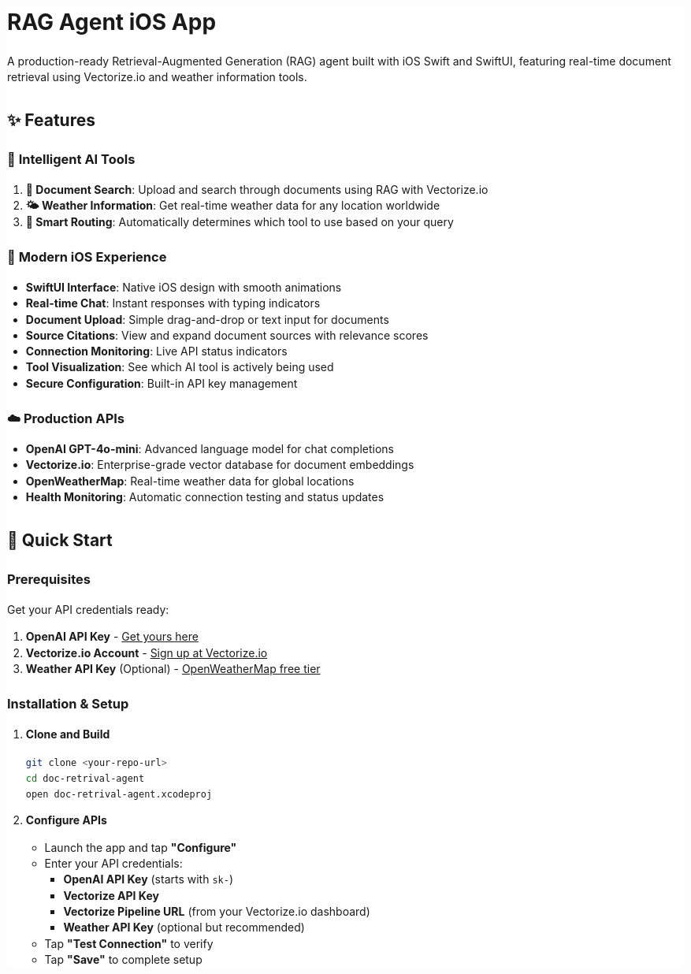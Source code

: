 # RAG Agent iOS App


A production-ready Retrieval-Augmented Generation (RAG) agent built with iOS Swift and SwiftUI, featuring real-time document retrieval using Vectorize.io and weather information tools. 

## ✨ Features

### 🤖 **Intelligent AI Tools**
1. **📄 Document Search**: Upload and search through documents using RAG with Vectorize.io
2. **🌤️ Weather Information**: Get real-time weather data for any location worldwide
3. **🧠 Smart Routing**: Automatically determines which tool to use based on your query

### 📱 **Modern iOS Experience**
- **SwiftUI Interface**: Native iOS design with smooth animations
- **Real-time Chat**: Instant responses with typing indicators
- **Document Upload**: Simple drag-and-drop or text input for documents
- **Source Citations**: View and expand document sources with relevance scores
- **Connection Monitoring**: Live API status indicators
- **Tool Visualization**: See which AI tool is actively being used
- **Secure Configuration**: Built-in API key management

### ☁️ **Production APIs**
- **OpenAI GPT-4o-mini**: Advanced language model for chat completions
- **Vectorize.io**: Enterprise-grade vector database for document embeddings
- **OpenWeatherMap**: Real-time weather data for global locations
- **Health Monitoring**: Automatic connection testing and status updates

## 🚀 Quick Start

### Prerequisites
Get your API credentials ready:
1. **OpenAI API Key** - [Get yours here](https://platform.openai.com/api-keys)
2. **Vectorize.io Account** - [Sign up at Vectorize.io](https://vectorize.io)
3. **Weather API Key** (Optional) - [OpenWeatherMap free tier](https://openweathermap.org/api)

### Installation & Setup

1. **Clone and Build**
   ```bash
   git clone <your-repo-url>
   cd doc-retrival-agent
   open doc-retrival-agent.xcodeproj
   ```

2. **Configure APIs**
   - Launch the app and tap **"Configure"**
   - Enter your API credentials:
     - **OpenAI API Key** (starts with `sk-`)
     - **Vectorize API Key** 
     - **Vectorize Pipeline URL** (from your Vectorize.io dashboard)
     - **Weather API Key** (optional but recommended)
   - Tap **"Test Connection"** to verify
   - Tap **"Save"** to complete setup
